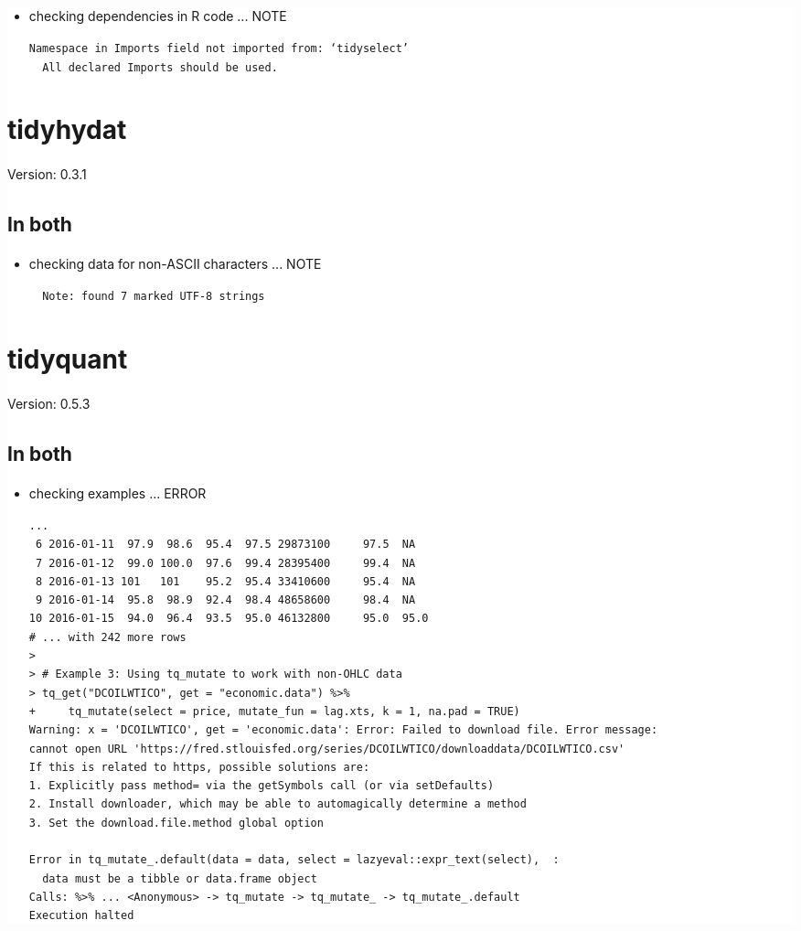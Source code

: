 *   checking dependencies in R code ... NOTE
    ```
    Namespace in Imports field not imported from: ‘tidyselect’
      All declared Imports should be used.
    ```

# tidyhydat

Version: 0.3.1

## In both

*   checking data for non-ASCII characters ... NOTE
    ```
      Note: found 7 marked UTF-8 strings
    ```

# tidyquant

Version: 0.5.3

## In both

*   checking examples ... ERROR
    ```
    ...
     6 2016-01-11  97.9  98.6  95.4  97.5 29873100     97.5  NA  
     7 2016-01-12  99.0 100.0  97.6  99.4 28395400     99.4  NA  
     8 2016-01-13 101   101    95.2  95.4 33410600     95.4  NA  
     9 2016-01-14  95.8  98.9  92.4  98.4 48658600     98.4  NA  
    10 2016-01-15  94.0  96.4  93.5  95.0 46132800     95.0  95.0
    # ... with 242 more rows
    > 
    > # Example 3: Using tq_mutate to work with non-OHLC data
    > tq_get("DCOILWTICO", get = "economic.data") %>%
    +     tq_mutate(select = price, mutate_fun = lag.xts, k = 1, na.pad = TRUE)
    Warning: x = 'DCOILWTICO', get = 'economic.data': Error: Failed to download file. Error message:
    cannot open URL 'https://fred.stlouisfed.org/series/DCOILWTICO/downloaddata/DCOILWTICO.csv'
    If this is related to https, possible solutions are:
    1. Explicitly pass method= via the getSymbols call (or via setDefaults)
    2. Install downloader, which may be able to automagically determine a method
    3. Set the download.file.method global option
    
    Error in tq_mutate_.default(data = data, select = lazyeval::expr_text(select),  : 
      data must be a tibble or data.frame object
    Calls: %>% ... <Anonymous> -> tq_mutate -> tq_mutate_ -> tq_mutate_.default
    Execution halted
    ```
